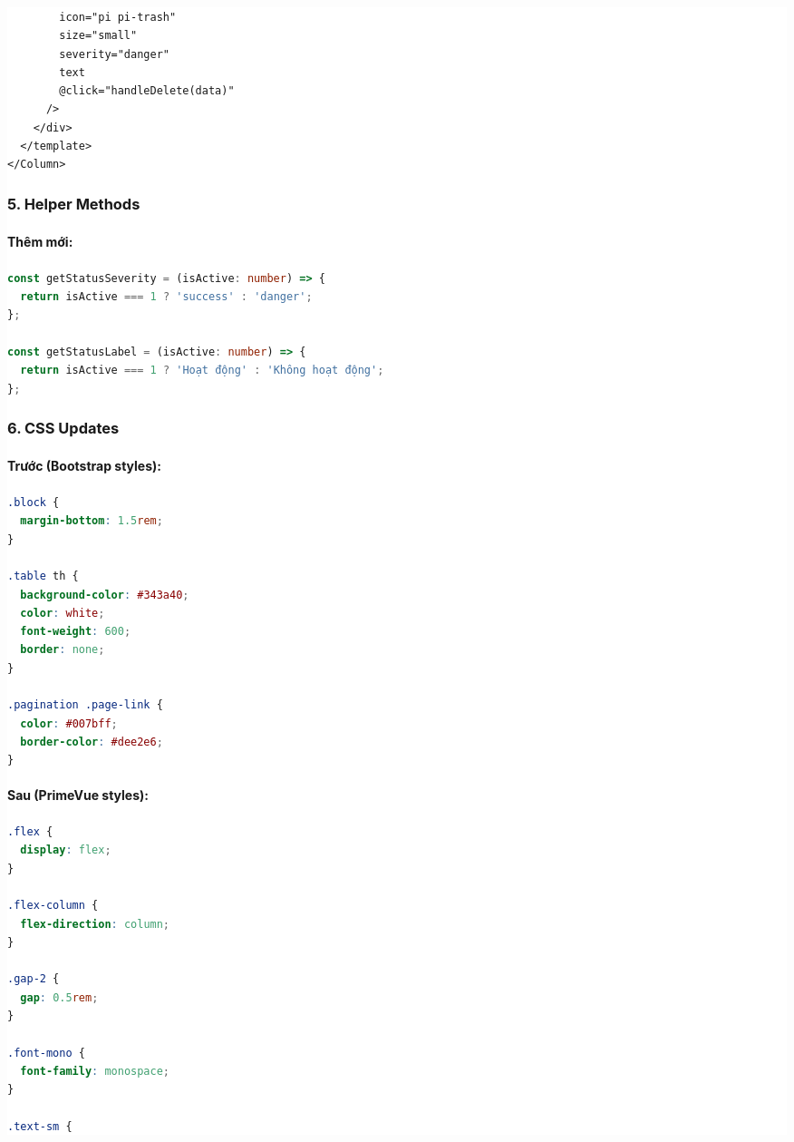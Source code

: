 ```vue
        icon="pi pi-trash" 
        size="small" 
        severity="danger" 
        text 
        @click="handleDelete(data)"
      />
    </div>
  </template>
</Column>
```

### 5. Helper Methods

#### Thêm mới:
```typescript
const getStatusSeverity = (isActive: number) => {
  return isActive === 1 ? 'success' : 'danger';
};

const getStatusLabel = (isActive: number) => {
  return isActive === 1 ? 'Hoạt động' : 'Không hoạt động';
};
```

### 6. CSS Updates

#### Trước (Bootstrap styles):
```css
.block {
  margin-bottom: 1.5rem;
}

.table th {
  background-color: #343a40;
  color: white;
  font-weight: 600;
  border: none;
}

.pagination .page-link {
  color: #007bff;
  border-color: #dee2e6;
}
```

#### Sau (PrimeVue styles):
```css
.flex {
  display: flex;
}

.flex-column {
  flex-direction: column;
}

.gap-2 {
  gap: 0.5rem;
}

.font-mono {
  font-family: monospace;
}

.text-sm {
```
